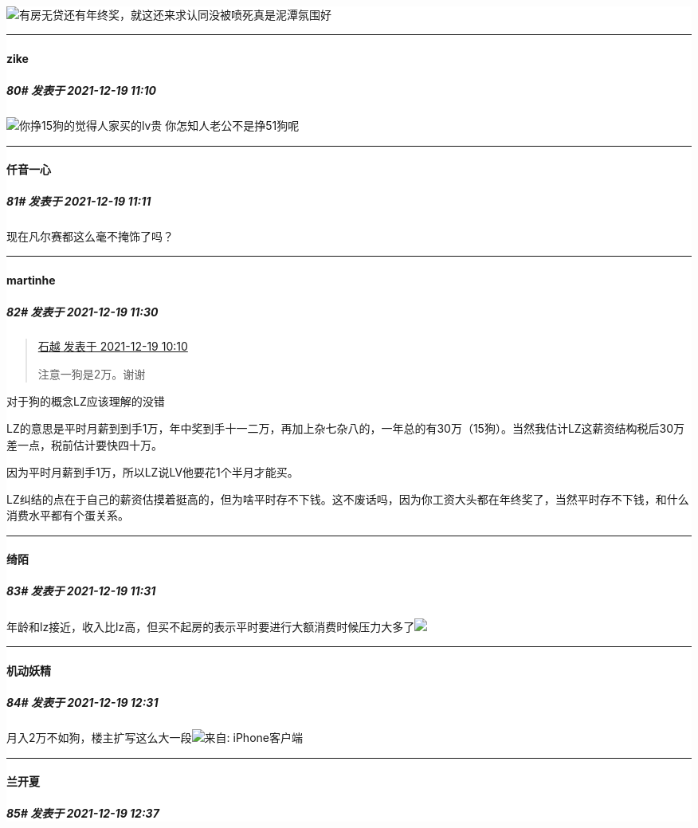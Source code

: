 <img src="https://static.saraba1st.com/image/smiley/face2017/028.png" referrerpolicy="no-referrer">有房无贷还有年终奖，就这还来求认同没被喷死真是泥潭氛围好



*****

####  zike  
##### 80#       发表于 2021-12-19 11:10

<img src="https://static.saraba1st.com/image/smiley/face2017/053.png" referrerpolicy="no-referrer">你挣15狗的觉得人家买的lv贵 你怎知人老公不是挣51狗呢

*****

####  仟音一心  
##### 81#       发表于 2021-12-19 11:11

现在凡尔赛都这么毫不掩饰了吗？



*****

####  martinhe  
##### 82#       发表于 2021-12-19 11:30

<blockquote><a href="httphttps://bbs.saraba1st.com/2b/forum.php?mod=redirect&amp;goto=findpost&amp;pid=53998252&amp;ptid=2043327" target="_blank">石越 发表于 2021-12-19 10:10</a>

注意一狗是2万。谢谢</blockquote>
对于狗的概念LZ应该理解的没错

LZ的意思是平时月薪到到手1万，年中奖到手十一二万，再加上杂七杂八的，一年总的有30万（15狗）。当然我估计LZ这薪资结构税后30万差一点，税前估计要快四十万。

因为平时月薪到手1万，所以LZ说LV他要花1个半月才能买。

LZ纠结的点在于自己的薪资估摸着挺高的，但为啥平时存不下钱。这不废话吗，因为你工资大头都在年终奖了，当然平时存不下钱，和什么消费水平都有个蛋关系。

*****

####  绮陌  
##### 83#       发表于 2021-12-19 11:31

年龄和lz接近，收入比lz高，但买不起房的表示平时要进行大额消费时候压力大多了<img src="https://static.saraba1st.com/image/smiley/face2017/001.png" referrerpolicy="no-referrer">



*****

####  机动妖精  
##### 84#       发表于 2021-12-19 12:31

月入2万不如狗，楼主扩写这么大一段<img src="https://static.saraba1st.com/image/smiley/face2017/067.png" referrerpolicy="no-referrer">来自: iPhone客户端

*****

####  兰开夏  
##### 85#       发表于 2021-12-19 12:37
